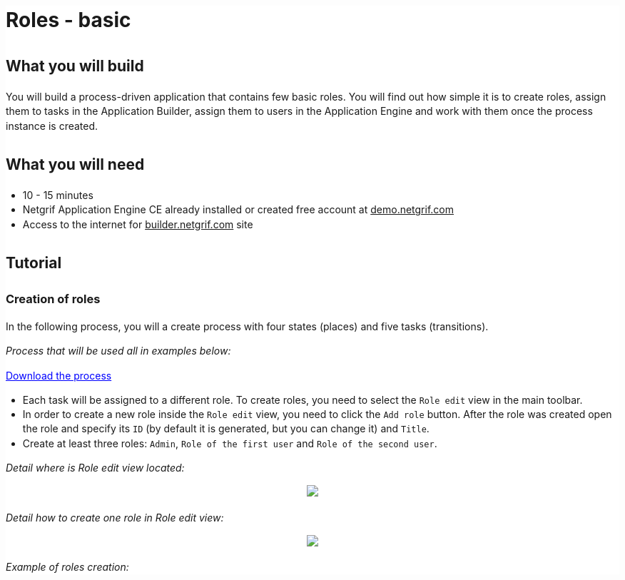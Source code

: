 # Roles - basic

## What you will build

You will build a process-driven application that contains few basic roles. You will find out how simple it is to create roles, assign them to tasks in the Application Builder, assign them to users in the Application Engine and work with them once the process instance is created.

## What you will need

* 10 - 15 minutes
* Netgrif Application Engine CE already installed or created free account at [demo.netgrif.com](https://demo.netgrif.com)
* Access to the internet for [builder.netgrif.com](https://builder.netgrif.com) site

## Tutorial

### Creation of roles

In the following process, you will a create process with four states (places) and five tasks (transitions).

_Process that will be used all in examples below:_

<a href="_media/roles-basic/example.xml" download="example" style="color:blue;">Download the process</a>

* Each task will be assigned to a different role. To create roles, you need to select the `Role edit` view in the main toolbar.
* In order to create a new role inside the `Role edit` view, you need to click the `Add role` button. After the role was created open the role and specify its `ID` (by default it is generated, but you can change it) and `Title`.
* Create at least three roles: `Admin`, `Role of the first user` and `Role of the second user`.</li>

_Detail where is Role edit view located:_

<p align="center">
    <img src="_media/roles-basic/1.png">
</p>

_Detail how to create one role in Role edit view:_

<p align="center">
    <img src="_media/roles-basic/2.png">
</p>

_Example of roles creation:_

<p align="center">
    <video controls style="height: 400px;">
      <source src="_media/roles-basic/1.mp4" type="video/mp4">
    </video>
</p>
